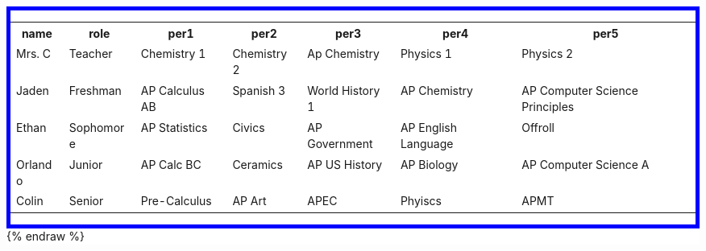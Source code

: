 <div style='display:inline-block;border: 5px solid blue;'><table><tr><th>name</th><th>role</th><th>per1</th><th>per2</th><th>per3</th><th>per4</th><th>per5</th></tr></tr><tr><td>Mrs. C</td><td>Teacher</td><td>Chemistry 1</td><td>Chemistry 2</td><td>Ap Chemistry</td><td>Physics 1</td><td>Physics 2</td><tr><tr><td>Jaden</td><td>Freshman</td><td>AP Calculus AB</td><td>Spanish 3</td><td>World History 1</td><td>AP Chemistry</td><td>AP Computer Science Principles</td><tr><tr><td>Ethan</td><td>Sophomore</td><td>AP Statistics</td><td>Civics</td><td>AP Government</td><td>AP English Language</td><td>Offroll</td><tr><tr><td>Orlando</td><td>Junior</td><td>AP Calc BC</td><td>Ceramics</td><td>AP US History</td><td>AP Biology</td><td>AP Computer Science A</td><tr><tr><td>Colin</td><td>Senior</td><td>Pre-Calculus</td><td>AP Art</td><td>APEC</td><td>Phyiscs</td><td>APMT</td><tr></table></div>
</div>

</div>

</div>
</div>

</div>
    {% endraw %}

</div>
 


